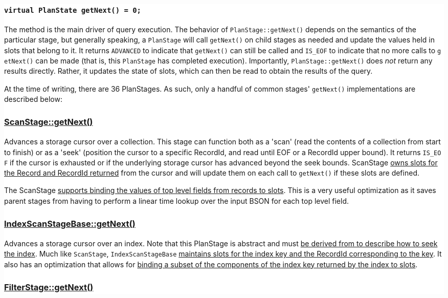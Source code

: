 ### `virtual PlanState getNext() = 0;`

The method is the main driver of query execution. The behavior of `PlanStage::getNext()` depends on
the semantics of the particular stage, but generally speaking, a `PlanStage` will call `getNext()`
on child stages as needed and update the values held in slots that belong to it. It returns
`ADVANCED` to indicate that `getNext()` can still be called and `IS_EOF` to indicate that no more
calls to `getNext()` can be made (that is, this `PlanStage` has completed execution). Importantly,
`PlanStage::getNext()` does _not_ return any results directly. Rather, it updates the state of
slots, which can then be read to obtain the results of the query.

At the time of writing, there are 36 PlanStages. As such, only a handful of common stages'
`getNext()` implementations are described below:

### [ScanStage::getNext()](https://github.com/mongodb/mongo/blob/06a931ffadd7ce62c32288d03e5a38933bd522d3/src/mongo/db/exec/sbe/stages/scan.cpp#L439)

Advances a storage cursor over a collection. This stage can function both as a 'scan' (read the
contents of a collection from start to finish) or as a 'seek' (position the cursor to a specific
RecordId, and read until EOF or a RecordId upper bound). It returns `IS_EOF` if the cursor is
exhausted or if the underlying storage cursor has advanced beyond the seek bounds. ScanStage [owns
slots for the Record and RecordId
returned](https://github.com/mongodb/mongo/blob/06a931ffadd7ce62c32288d03e5a38933bd522d3/src/mongo/db/exec/sbe/stages/scan.h#L393-L398)
from the cursor and will update them on each call to `getNext()` if these slots are defined.

The ScanStage [supports binding the values of top level fields from records to
slots](https://github.com/mongodb/mongo/blob/06a931ffadd7ce62c32288d03e5a38933bd522d3/src/mongo/db/exec/sbe/stages/scan.cpp#L584-L640).
This is a very useful optimization as it saves parent stages from having to perform a linear time
lookup over the input BSON for each top level field.

### [IndexScanStageBase::getNext()](https://github.com/mongodb/mongo/blob/06a931ffadd7ce62c32288d03e5a38933bd522d3/src/mongo/db/exec/sbe/stages/ix_scan.cpp#L289-L345)

Advances a storage cursor over an index. Note that this PlanStage is abstract and must [be derived
from to describe how to seek the
index](https://github.com/mongodb/mongo/blob/06a931ffadd7ce62c32288d03e5a38933bd522d3/src/mongo/db/exec/sbe/stages/ix_scan.h#L127-L128).
Much like `ScanStage`, `IndexScanStageBase` [maintains slots for the index key and the RecordId corresponding to the
key](https://github.com/mongodb/mongo/blob/06a931ffadd7ce62c32288d03e5a38933bd522d3/src/mongo/db/exec/sbe/stages/ix_scan.h#L172-L186).
It also has an optimization that allows for [binding a subset of the components of the index key
returned by the index to
slots](https://github.com/mongodb/mongo/blob/dbbabbdc0f3ef6cbb47500b40ae235c1258b741a/src/mongo/db/exec/sbe/values/value.cpp#L889-L929).

### [FilterStage::getNext()](https://github.com/mongodb/mongo/blob/06a931ffadd7ce62c32288d03e5a38933bd522d3/src/mongo/db/exec/sbe/stages/filter.h#L127-L141)
